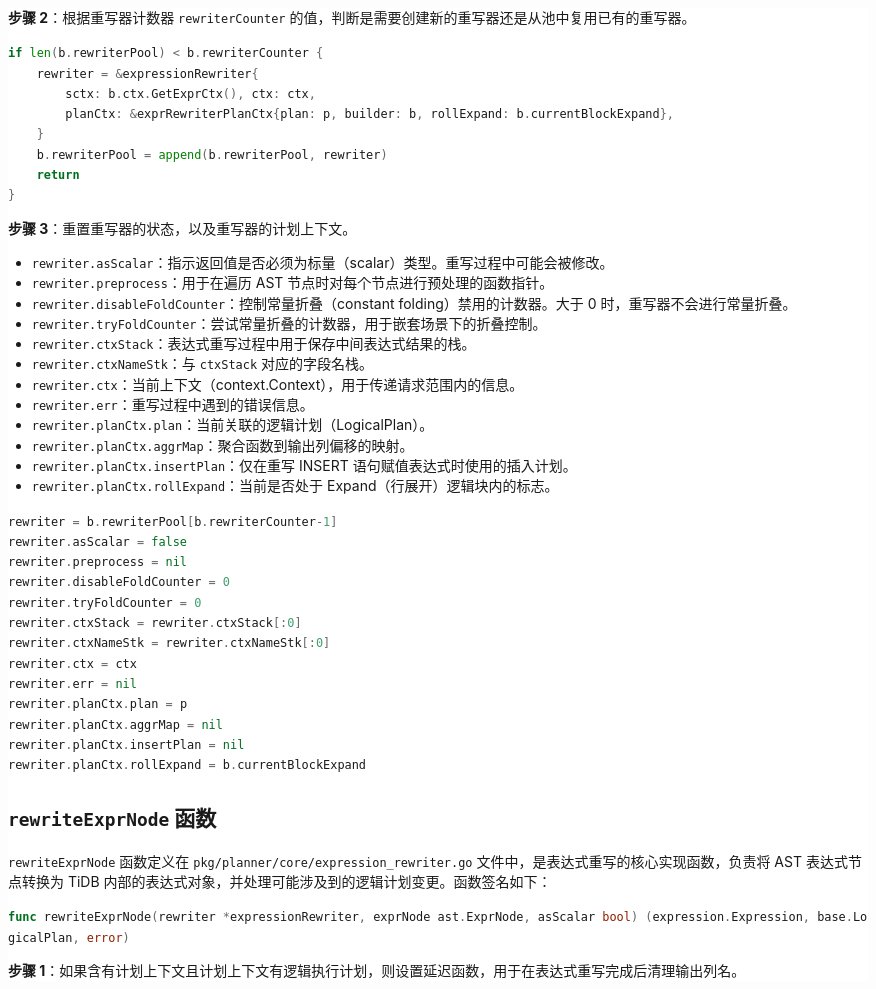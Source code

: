 **步骤 2**：根据重写器计数器 `rewriterCounter` 的值，判断是需要创建新的重写器还是从池中复用已有的重写器。

```go
if len(b.rewriterPool) < b.rewriterCounter {
    rewriter = &expressionRewriter{
        sctx: b.ctx.GetExprCtx(), ctx: ctx,
        planCtx: &exprRewriterPlanCtx{plan: p, builder: b, rollExpand: b.currentBlockExpand},
    }
    b.rewriterPool = append(b.rewriterPool, rewriter)
    return
}
```

**步骤 3**：重置重写器的状态，以及重写器的计划上下文。

- `rewriter.asScalar`：指示返回值是否必须为标量（scalar）类型。重写过程中可能会被修改。
- `rewriter.preprocess`：用于在遍历 AST 节点时对每个节点进行预处理的函数指针。
- `rewriter.disableFoldCounter`：控制常量折叠（constant folding）禁用的计数器。大于 0 时，重写器不会进行常量折叠。
- `rewriter.tryFoldCounter`：尝试常量折叠的计数器，用于嵌套场景下的折叠控制。
- `rewriter.ctxStack`：表达式重写过程中用于保存中间表达式结果的栈。
- `rewriter.ctxNameStk`：与 `ctxStack` 对应的字段名栈。
- `rewriter.ctx`：当前上下文（context.Context），用于传递请求范围内的信息。
- `rewriter.err`：重写过程中遇到的错误信息。
- `rewriter.planCtx.plan`：当前关联的逻辑计划（LogicalPlan）。
- `rewriter.planCtx.aggrMap`：聚合函数到输出列偏移的映射。
- `rewriter.planCtx.insertPlan`：仅在重写 INSERT 语句赋值表达式时使用的插入计划。
- `rewriter.planCtx.rollExpand`：当前是否处于 Expand（行展开）逻辑块内的标志。

```go
rewriter = b.rewriterPool[b.rewriterCounter-1]
rewriter.asScalar = false
rewriter.preprocess = nil
rewriter.disableFoldCounter = 0
rewriter.tryFoldCounter = 0
rewriter.ctxStack = rewriter.ctxStack[:0]
rewriter.ctxNameStk = rewriter.ctxNameStk[:0]
rewriter.ctx = ctx
rewriter.err = nil
rewriter.planCtx.plan = p
rewriter.planCtx.aggrMap = nil
rewriter.planCtx.insertPlan = nil
rewriter.planCtx.rollExpand = b.currentBlockExpand
```

## `rewriteExprNode` 函数

`rewriteExprNode` 函数定义在 `pkg/planner/core/expression_rewriter.go` 文件中，是表达式重写的核心实现函数，负责将 AST 表达式节点转换为 TiDB 内部的表达式对象，并处理可能涉及到的逻辑计划变更。函数签名如下：

```go
func rewriteExprNode(rewriter *expressionRewriter, exprNode ast.ExprNode, asScalar bool) (expression.Expression, base.LogicalPlan, error)
```

**步骤 1**：如果含有计划上下文且计划上下文有逻辑执行计划，则设置延迟函数，用于在表达式重写完成后清理输出列名。
